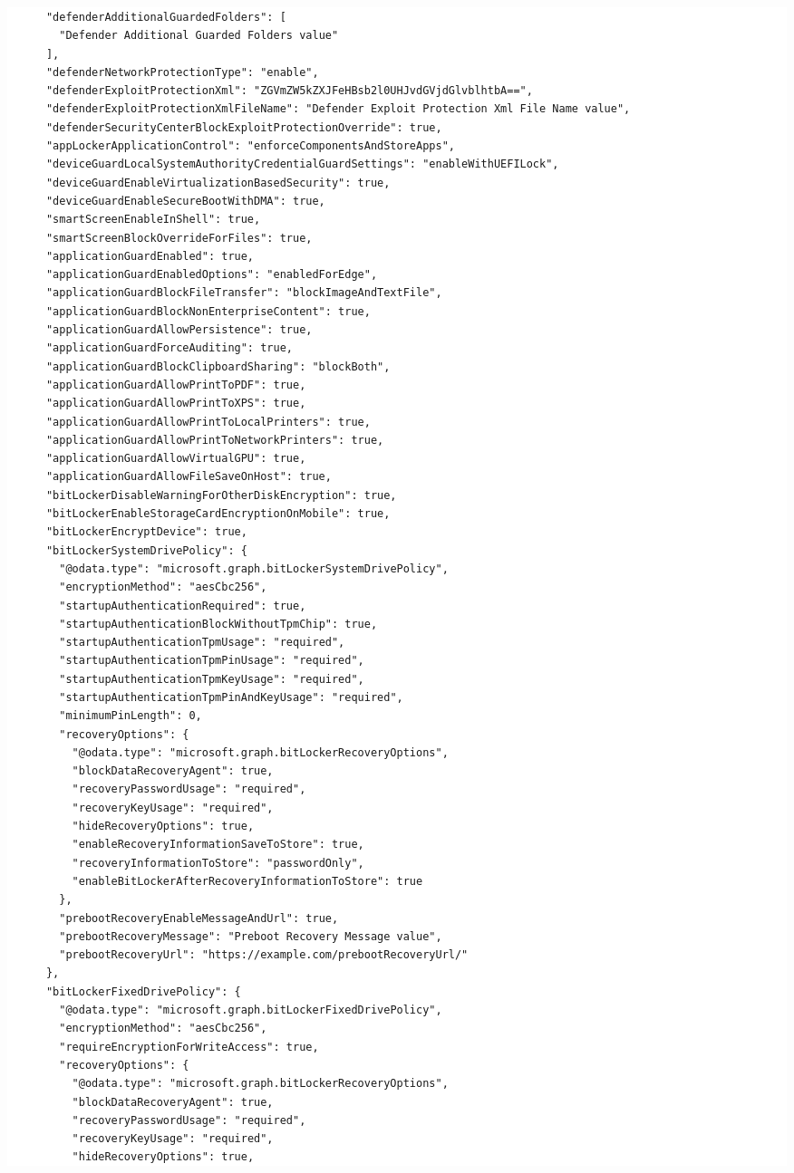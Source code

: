 ``` http
      "defenderAdditionalGuardedFolders": [
        "Defender Additional Guarded Folders value"
      ],
      "defenderNetworkProtectionType": "enable",
      "defenderExploitProtectionXml": "ZGVmZW5kZXJFeHBsb2l0UHJvdGVjdGlvblhtbA==",
      "defenderExploitProtectionXmlFileName": "Defender Exploit Protection Xml File Name value",
      "defenderSecurityCenterBlockExploitProtectionOverride": true,
      "appLockerApplicationControl": "enforceComponentsAndStoreApps",
      "deviceGuardLocalSystemAuthorityCredentialGuardSettings": "enableWithUEFILock",
      "deviceGuardEnableVirtualizationBasedSecurity": true,
      "deviceGuardEnableSecureBootWithDMA": true,
      "smartScreenEnableInShell": true,
      "smartScreenBlockOverrideForFiles": true,
      "applicationGuardEnabled": true,
      "applicationGuardEnabledOptions": "enabledForEdge",
      "applicationGuardBlockFileTransfer": "blockImageAndTextFile",
      "applicationGuardBlockNonEnterpriseContent": true,
      "applicationGuardAllowPersistence": true,
      "applicationGuardForceAuditing": true,
      "applicationGuardBlockClipboardSharing": "blockBoth",
      "applicationGuardAllowPrintToPDF": true,
      "applicationGuardAllowPrintToXPS": true,
      "applicationGuardAllowPrintToLocalPrinters": true,
      "applicationGuardAllowPrintToNetworkPrinters": true,
      "applicationGuardAllowVirtualGPU": true,
      "applicationGuardAllowFileSaveOnHost": true,
      "bitLockerDisableWarningForOtherDiskEncryption": true,
      "bitLockerEnableStorageCardEncryptionOnMobile": true,
      "bitLockerEncryptDevice": true,
      "bitLockerSystemDrivePolicy": {
        "@odata.type": "microsoft.graph.bitLockerSystemDrivePolicy",
        "encryptionMethod": "aesCbc256",
        "startupAuthenticationRequired": true,
        "startupAuthenticationBlockWithoutTpmChip": true,
        "startupAuthenticationTpmUsage": "required",
        "startupAuthenticationTpmPinUsage": "required",
        "startupAuthenticationTpmKeyUsage": "required",
        "startupAuthenticationTpmPinAndKeyUsage": "required",
        "minimumPinLength": 0,
        "recoveryOptions": {
          "@odata.type": "microsoft.graph.bitLockerRecoveryOptions",
          "blockDataRecoveryAgent": true,
          "recoveryPasswordUsage": "required",
          "recoveryKeyUsage": "required",
          "hideRecoveryOptions": true,
          "enableRecoveryInformationSaveToStore": true,
          "recoveryInformationToStore": "passwordOnly",
          "enableBitLockerAfterRecoveryInformationToStore": true
        },
        "prebootRecoveryEnableMessageAndUrl": true,
        "prebootRecoveryMessage": "Preboot Recovery Message value",
        "prebootRecoveryUrl": "https://example.com/prebootRecoveryUrl/"
      },
      "bitLockerFixedDrivePolicy": {
        "@odata.type": "microsoft.graph.bitLockerFixedDrivePolicy",
        "encryptionMethod": "aesCbc256",
        "requireEncryptionForWriteAccess": true,
        "recoveryOptions": {
          "@odata.type": "microsoft.graph.bitLockerRecoveryOptions",
          "blockDataRecoveryAgent": true,
          "recoveryPasswordUsage": "required",
          "recoveryKeyUsage": "required",
          "hideRecoveryOptions": true,
```